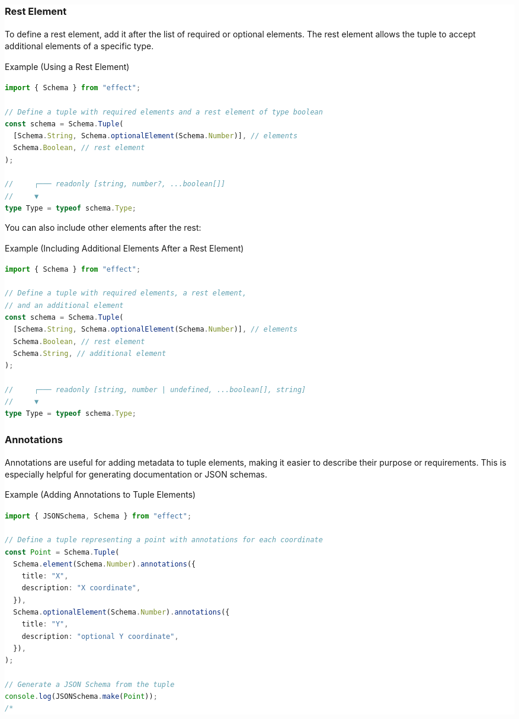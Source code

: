### Rest Element

To define a rest element, add it after the list of required or optional
elements. The rest element allows the tuple to accept additional elements of a specific
type.

Example (Using a Rest Element)

```typescript
import { Schema } from "effect";

// Define a tuple with required elements and a rest element of type boolean
const schema = Schema.Tuple(
  [Schema.String, Schema.optionalElement(Schema.Number)], // elements
  Schema.Boolean, // rest element
);

//     ┌─── readonly [string, number?, ...boolean[]]
//     ▼
type Type = typeof schema.Type;
```

You can also include other elements after the rest:

Example (Including Additional Elements After a Rest Element)

```typescript
import { Schema } from "effect";

// Define a tuple with required elements, a rest element,
// and an additional element
const schema = Schema.Tuple(
  [Schema.String, Schema.optionalElement(Schema.Number)], // elements
  Schema.Boolean, // rest element
  Schema.String, // additional element
);

//     ┌─── readonly [string, number | undefined, ...boolean[], string]
//     ▼
type Type = typeof schema.Type;
```

### Annotations

Annotations are useful for adding metadata to tuple elements, making it easier
to describe their purpose or requirements. This is especially helpful for
generating documentation or JSON schemas.

Example (Adding Annotations to Tuple Elements)

```typescript
import { JSONSchema, Schema } from "effect";

// Define a tuple representing a point with annotations for each coordinate
const Point = Schema.Tuple(
  Schema.element(Schema.Number).annotations({
    title: "X",
    description: "X coordinate",
  }),
  Schema.optionalElement(Schema.Number).annotations({
    title: "Y",
    description: "optional Y coordinate",
  }),
);

// Generate a JSON Schema from the tuple
console.log(JSONSchema.make(Point));
/*
```

  [x: string]: number;